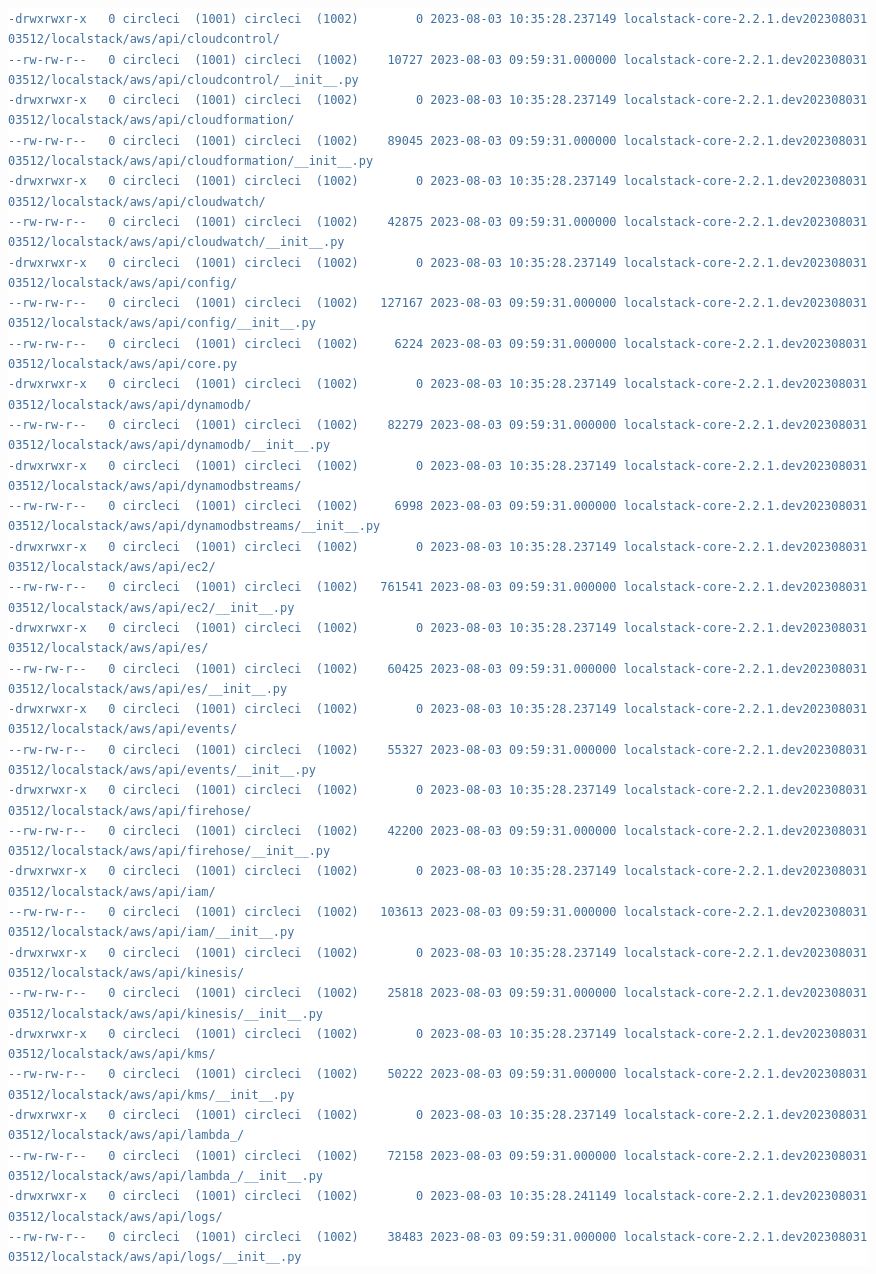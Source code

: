 ```diff
-drwxrwxr-x   0 circleci  (1001) circleci  (1002)        0 2023-08-03 10:35:28.237149 localstack-core-2.2.1.dev20230803103512/localstack/aws/api/cloudcontrol/
--rw-rw-r--   0 circleci  (1001) circleci  (1002)    10727 2023-08-03 09:59:31.000000 localstack-core-2.2.1.dev20230803103512/localstack/aws/api/cloudcontrol/__init__.py
-drwxrwxr-x   0 circleci  (1001) circleci  (1002)        0 2023-08-03 10:35:28.237149 localstack-core-2.2.1.dev20230803103512/localstack/aws/api/cloudformation/
--rw-rw-r--   0 circleci  (1001) circleci  (1002)    89045 2023-08-03 09:59:31.000000 localstack-core-2.2.1.dev20230803103512/localstack/aws/api/cloudformation/__init__.py
-drwxrwxr-x   0 circleci  (1001) circleci  (1002)        0 2023-08-03 10:35:28.237149 localstack-core-2.2.1.dev20230803103512/localstack/aws/api/cloudwatch/
--rw-rw-r--   0 circleci  (1001) circleci  (1002)    42875 2023-08-03 09:59:31.000000 localstack-core-2.2.1.dev20230803103512/localstack/aws/api/cloudwatch/__init__.py
-drwxrwxr-x   0 circleci  (1001) circleci  (1002)        0 2023-08-03 10:35:28.237149 localstack-core-2.2.1.dev20230803103512/localstack/aws/api/config/
--rw-rw-r--   0 circleci  (1001) circleci  (1002)   127167 2023-08-03 09:59:31.000000 localstack-core-2.2.1.dev20230803103512/localstack/aws/api/config/__init__.py
--rw-rw-r--   0 circleci  (1001) circleci  (1002)     6224 2023-08-03 09:59:31.000000 localstack-core-2.2.1.dev20230803103512/localstack/aws/api/core.py
-drwxrwxr-x   0 circleci  (1001) circleci  (1002)        0 2023-08-03 10:35:28.237149 localstack-core-2.2.1.dev20230803103512/localstack/aws/api/dynamodb/
--rw-rw-r--   0 circleci  (1001) circleci  (1002)    82279 2023-08-03 09:59:31.000000 localstack-core-2.2.1.dev20230803103512/localstack/aws/api/dynamodb/__init__.py
-drwxrwxr-x   0 circleci  (1001) circleci  (1002)        0 2023-08-03 10:35:28.237149 localstack-core-2.2.1.dev20230803103512/localstack/aws/api/dynamodbstreams/
--rw-rw-r--   0 circleci  (1001) circleci  (1002)     6998 2023-08-03 09:59:31.000000 localstack-core-2.2.1.dev20230803103512/localstack/aws/api/dynamodbstreams/__init__.py
-drwxrwxr-x   0 circleci  (1001) circleci  (1002)        0 2023-08-03 10:35:28.237149 localstack-core-2.2.1.dev20230803103512/localstack/aws/api/ec2/
--rw-rw-r--   0 circleci  (1001) circleci  (1002)   761541 2023-08-03 09:59:31.000000 localstack-core-2.2.1.dev20230803103512/localstack/aws/api/ec2/__init__.py
-drwxrwxr-x   0 circleci  (1001) circleci  (1002)        0 2023-08-03 10:35:28.237149 localstack-core-2.2.1.dev20230803103512/localstack/aws/api/es/
--rw-rw-r--   0 circleci  (1001) circleci  (1002)    60425 2023-08-03 09:59:31.000000 localstack-core-2.2.1.dev20230803103512/localstack/aws/api/es/__init__.py
-drwxrwxr-x   0 circleci  (1001) circleci  (1002)        0 2023-08-03 10:35:28.237149 localstack-core-2.2.1.dev20230803103512/localstack/aws/api/events/
--rw-rw-r--   0 circleci  (1001) circleci  (1002)    55327 2023-08-03 09:59:31.000000 localstack-core-2.2.1.dev20230803103512/localstack/aws/api/events/__init__.py
-drwxrwxr-x   0 circleci  (1001) circleci  (1002)        0 2023-08-03 10:35:28.237149 localstack-core-2.2.1.dev20230803103512/localstack/aws/api/firehose/
--rw-rw-r--   0 circleci  (1001) circleci  (1002)    42200 2023-08-03 09:59:31.000000 localstack-core-2.2.1.dev20230803103512/localstack/aws/api/firehose/__init__.py
-drwxrwxr-x   0 circleci  (1001) circleci  (1002)        0 2023-08-03 10:35:28.237149 localstack-core-2.2.1.dev20230803103512/localstack/aws/api/iam/
--rw-rw-r--   0 circleci  (1001) circleci  (1002)   103613 2023-08-03 09:59:31.000000 localstack-core-2.2.1.dev20230803103512/localstack/aws/api/iam/__init__.py
-drwxrwxr-x   0 circleci  (1001) circleci  (1002)        0 2023-08-03 10:35:28.237149 localstack-core-2.2.1.dev20230803103512/localstack/aws/api/kinesis/
--rw-rw-r--   0 circleci  (1001) circleci  (1002)    25818 2023-08-03 09:59:31.000000 localstack-core-2.2.1.dev20230803103512/localstack/aws/api/kinesis/__init__.py
-drwxrwxr-x   0 circleci  (1001) circleci  (1002)        0 2023-08-03 10:35:28.237149 localstack-core-2.2.1.dev20230803103512/localstack/aws/api/kms/
--rw-rw-r--   0 circleci  (1001) circleci  (1002)    50222 2023-08-03 09:59:31.000000 localstack-core-2.2.1.dev20230803103512/localstack/aws/api/kms/__init__.py
-drwxrwxr-x   0 circleci  (1001) circleci  (1002)        0 2023-08-03 10:35:28.237149 localstack-core-2.2.1.dev20230803103512/localstack/aws/api/lambda_/
--rw-rw-r--   0 circleci  (1001) circleci  (1002)    72158 2023-08-03 09:59:31.000000 localstack-core-2.2.1.dev20230803103512/localstack/aws/api/lambda_/__init__.py
-drwxrwxr-x   0 circleci  (1001) circleci  (1002)        0 2023-08-03 10:35:28.241149 localstack-core-2.2.1.dev20230803103512/localstack/aws/api/logs/
--rw-rw-r--   0 circleci  (1001) circleci  (1002)    38483 2023-08-03 09:59:31.000000 localstack-core-2.2.1.dev20230803103512/localstack/aws/api/logs/__init__.py
```